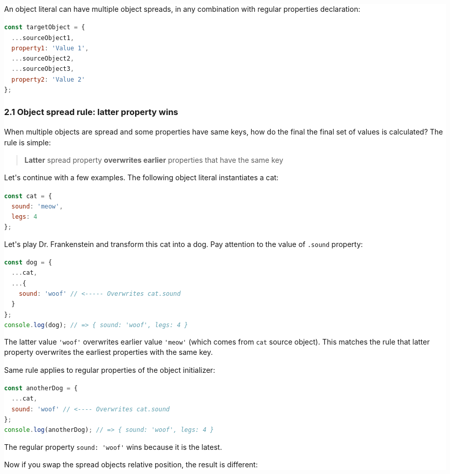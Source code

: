 An object literal can have multiple object spreads, in any combination with regular properties declaration:  

```javascript
const targetObject = {
  ...sourceObject1,
  property1: 'Value 1',
  ...sourceObject2,
  ...sourceObject3,
  property2: 'Value 2'
};
```

### 2.1 Object spread rule: latter property wins  

When multiple objects are spread and some properties have same keys, how do the final the final set of values is calculated? The rule is simple: 

> **Latter** spread property **overwrites earlier** properties that have the same key   

Let's continue with a few examples. The following object literal instantiates a cat:  

```javascript
const cat = {
  sound: 'meow',
  legs: 4
};
```

Let's play Dr. Frankenstein and transform this cat into a dog. Pay attention to the value of `.sound` property:  

```javascript
const dog = {
  ...cat,
  ...{
    sound: 'woof' // <----- Overwrites cat.sound
  }
};
console.log(dog); // => { sound: 'woof', legs: 4 }
```

The latter value `'woof'` overwrites earlier value `'meow'` (which comes from `cat` source object). This matches the rule that latter property overwrites the earliest properties with the same key.  

Same rule applies to regular properties of the object initializer:  

```javascript
const anotherDog = {
  ...cat,
  sound: 'woof' // <---- Overwrites cat.sound
};
console.log(anotherDog); // => { sound: 'woof', legs: 4 }
```
The regular property `sound: 'woof'` wins because it is the latest.   

Now if you swap the spread objects relative position, the result is different:
